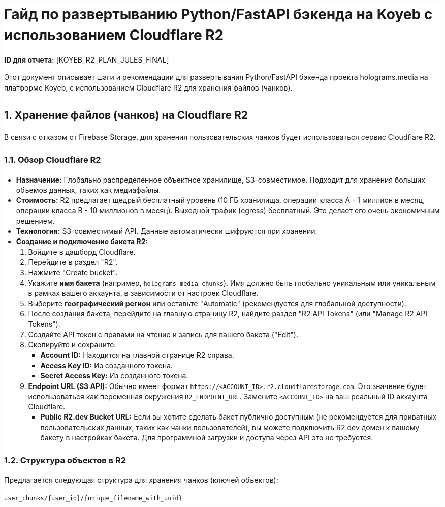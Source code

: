# Гайд по развертыванию Python/FastAPI бэкенда на Koyeb с использованием Cloudflare R2

**ID для отчета:** [KOYEB_R2_PLAN_JULES_FINAL]

Этот документ описывает шаги и рекомендации для развертывания Python/FastAPI бэкенда проекта holograms.media на платформе Koyeb, с использованием Cloudflare R2 для хранения файлов (чанков).

## 1. Хранение файлов (чанков) на Cloudflare R2

В связи с отказом от Firebase Storage, для хранения пользовательских чанков будет использоваться сервис Cloudflare R2.

### 1.1. Обзор Cloudflare R2

*   **Назначение:** Глобально распределенное объектное хранилище, S3-совместимое. Подходит для хранения больших объемов данных, таких как медиафайлы.
*   **Стоимость:** R2 предлагает щедрый бесплатный уровень (10 ГБ хранилища, операции класса A - 1 миллион в месяц, операции класса B - 10 миллионов в месяц). Выходной трафик (egress) бесплатный. Это делает его очень экономичным решением.
*   **Технология:** S3-совместимый API. Данные автоматически шифруются при хранении.
*   **Создание и подключение бакета R2:**
    1.  Войдите в дашборд Cloudflare.
    2.  Перейдите в раздел "R2".
    3.  Нажмите "Create bucket".
    4.  Укажите **имя бакета** (например, `holograms-media-chunks`). Имя должно быть глобально уникальным или уникальным в рамках вашего аккаунта, в зависимости от настроек Cloudflare.
    5.  Выберите **географический регион** или оставьте "Automatic" (рекомендуется для глобальной доступности).
    6.  После создания бакета, перейдите на главную страницу R2, найдите раздел "R2 API Tokens" (или "Manage R2 API Tokens").
    7.  Создайте API токен с правами на чтение и запись для вашего бакета ("Edit").
    8.  Скопируйте и сохраните:
        *   **Account ID:** Находится на главной странице R2 справа.
        *   **Access Key ID:** Из созданного токена.
        *   **Secret Access Key:** Из созданного токена.
    9.  **Endpoint URL (S3 API):** Обычно имеет формат `https://<ACCOUNT_ID>.r2.cloudflarestorage.com`. Это значение будет использоваться как переменная окружения `R2_ENDPOINT_URL`. Замените `<ACCOUNT_ID>` на ваш реальный ID аккаунта Cloudflare.
        *   **Public R2.dev Bucket URL:** Если вы хотите сделать бакет публично доступным (не рекомендуется для приватных пользовательских данных, таких как чанки пользователей), вы можете подключить R2.dev домен к вашему бакету в настройках бакета. Для программной загрузки и доступа через API это не требуется.

### 1.2. Структура объектов в R2

Предлагается следующая структура для хранения чанков (ключей объектов):

```
user_chunks/{user_id}/{unique_filename_with_uuid}
```
